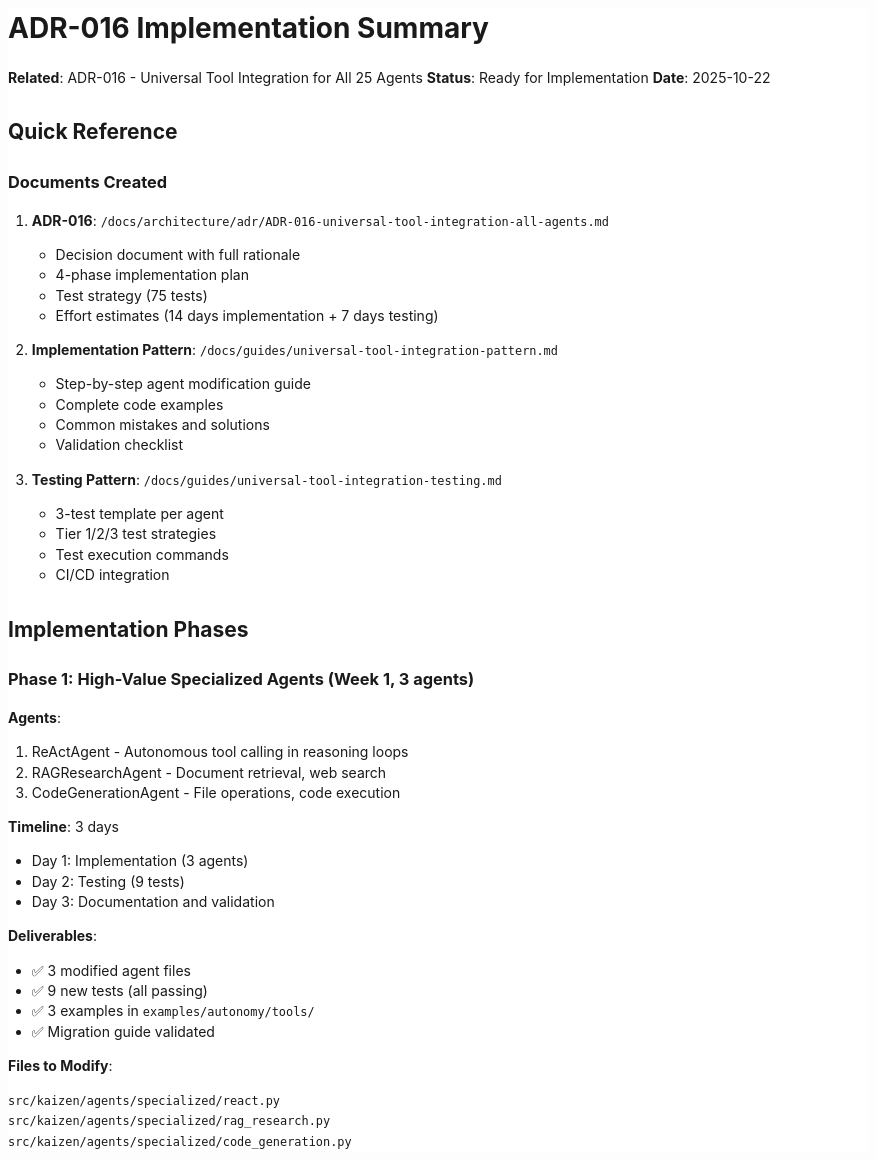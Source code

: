 # ADR-016 Implementation Summary

**Related**: ADR-016 - Universal Tool Integration for All 25 Agents
**Status**: Ready for Implementation
**Date**: 2025-10-22

## Quick Reference

### Documents Created

1. **ADR-016**: `/docs/architecture/adr/ADR-016-universal-tool-integration-all-agents.md`
   - Decision document with full rationale
   - 4-phase implementation plan
   - Test strategy (75 tests)
   - Effort estimates (14 days implementation + 7 days testing)

2. **Implementation Pattern**: `/docs/guides/universal-tool-integration-pattern.md`
   - Step-by-step agent modification guide
   - Complete code examples
   - Common mistakes and solutions
   - Validation checklist

3. **Testing Pattern**: `/docs/guides/universal-tool-integration-testing.md`
   - 3-test template per agent
   - Tier 1/2/3 test strategies
   - Test execution commands
   - CI/CD integration

## Implementation Phases

### Phase 1: High-Value Specialized Agents (Week 1, 3 agents)

**Agents**:
1. ReActAgent - Autonomous tool calling in reasoning loops
2. RAGResearchAgent - Document retrieval, web search
3. CodeGenerationAgent - File operations, code execution

**Timeline**: 3 days
- Day 1: Implementation (3 agents)
- Day 2: Testing (9 tests)
- Day 3: Documentation and validation

**Deliverables**:
- ✅ 3 modified agent files
- ✅ 9 new tests (all passing)
- ✅ 3 examples in `examples/autonomy/tools/`
- ✅ Migration guide validated

**Files to Modify**:
```
src/kaizen/agents/specialized/react.py
src/kaizen/agents/specialized/rag_research.py
src/kaizen/agents/specialized/code_generation.py
```
